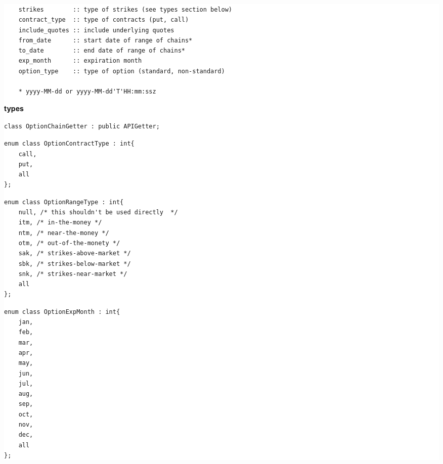 ```
    strikes        :: type of strikes (see types section below)
    contract_type  :: type of contracts (put, call)
    include_quotes :: include underlying quotes
    from_date      :: start date of range of chains*
    to_date        :: end date of range of chains*
    exp_month      :: expiration month
    option_type    :: type of option (standard, non-standard)

    * yyyy-MM-dd or yyyy-MM-dd'T'HH:mm:ssz

```

**types**

```
class OptionChainGetter : public APIGetter;
```

```
enum class OptionContractType : int{
    call,
    put,
    all
};
```

```
enum class OptionRangeType : int{
    null, /* this shouldn't be used directly  */
    itm, /* in-the-money */
    ntm, /* near-the-money */
    otm, /* out-of-the-monety */
    sak, /* strikes-above-market */
    sbk, /* strikes-below-market */
    snk, /* strikes-near-market */
    all
};
```

```
enum class OptionExpMonth : int{
    jan,
    feb,
    mar,
    apr,
    may,
    jun,
    jul,
    aug,
    sep,
    oct,
    nov,
    dec,
    all
};
```
